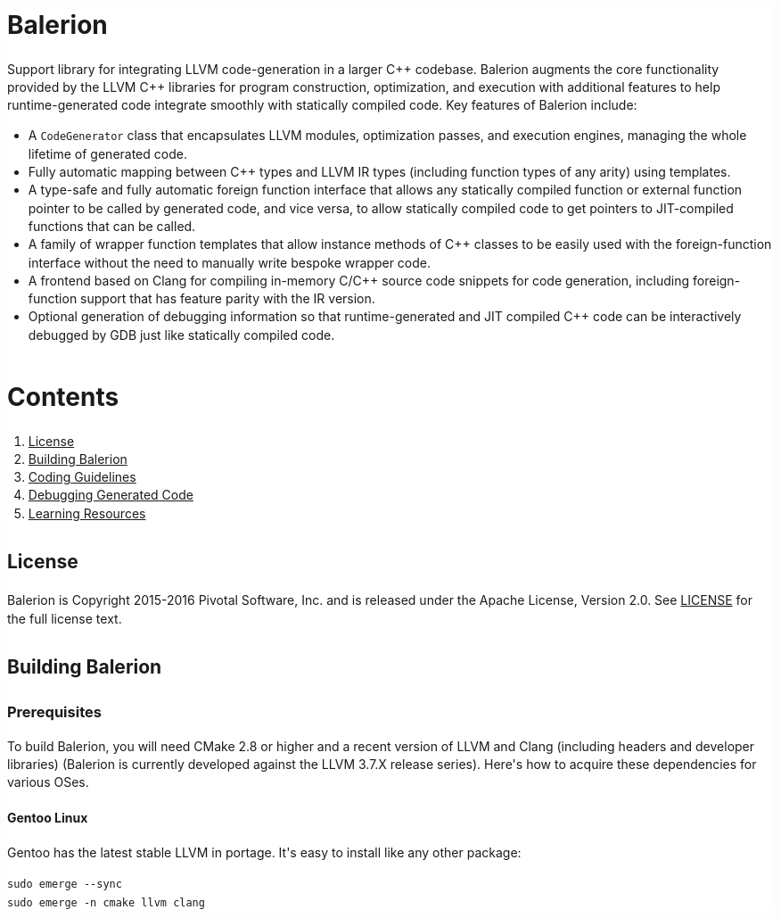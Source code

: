 # Balerion
Support library for integrating LLVM code-generation in a larger C++ codebase.
Balerion augments the core functionality provided by the LLVM C++ libraries for
program construction, optimization, and execution with additional features to
help runtime-generated code integrate smoothly with statically compiled code.
Key features of Balerion include:

* A `CodeGenerator` class that encapsulates LLVM modules, optimization passes,
  and execution engines, managing the whole lifetime of generated code.
* Fully automatic mapping between C++ types and LLVM IR types (including
  function types of any arity) using templates.
* A type-safe and fully automatic foreign function interface that allows any
  statically compiled function or external function pointer to be called by
  generated code, and vice versa, to allow statically compiled code to get
  pointers to JIT-compiled functions that can be called.
* A family of wrapper function templates that allow instance methods of C++
  classes to be easily used with the foreign-function interface without the need
  to manually write bespoke wrapper code.
* A frontend based on Clang for compiling in-memory C/C++ source code snippets
  for code generation, including foreign-function support that has feature
  parity with the IR version.
* Optional generation of debugging information so that runtime-generated and JIT
  compiled C++ code can be interactively debugged by GDB just like statically
  compiled code.

# Contents

1. [License](#license)
2. [Building Balerion](#building-balerion)
3. [Coding Guidelines](#coding-guidelines)
4. [Debugging Generated Code](#debugging-generated-code)
5. [Learning Resources](#learning-resources)

## License
Balerion is Copyright 2015-2016 Pivotal Software, Inc. and is released under the
Apache License, Version 2.0. See [LICENSE](LICENSE) for the full license text.

## Building Balerion

### Prerequisites
To build Balerion, you will need CMake 2.8 or higher and a recent version of
LLVM and Clang (including headers and developer libraries) (Balerion is
currently developed against the LLVM 3.7.X release series). Here's how to
acquire these dependencies for various OSes.

#### Gentoo Linux
Gentoo has the latest stable LLVM in portage. It's easy to install like any
other package:
```
sudo emerge --sync
sudo emerge -n cmake llvm clang
```
